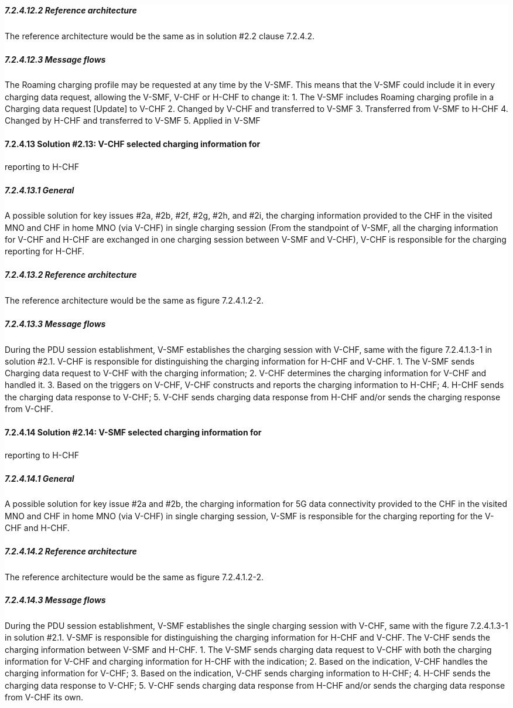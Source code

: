 ##### 7.2.4.12.2 Reference architecture
The reference architecture would be the same as in solution #2.2 clause
7.2.4.2.
##### 7.2.4.12.3 Message flows
The Roaming charging profile may be requested at any time by the V-SMF. This
means that the V-SMF could include it in every charging data request, allowing
the V-SMF, V-CHF or H-CHF to change it:
1\. The V-SMF includes Roaming charging profile in a Charging data request
[Update] to V-CHF
2\. Changed by V-CHF and transferred to V-SMF
3\. Transferred from V-SMF to H-CHF
4\. Changed by H-CHF and transferred to V-SMF
5\. Applied in V-SMF
#### 7.2.4.13 Solution #2.13: V-CHF selected charging information for
reporting to H-CHF
##### 7.2.4.13.1 General
A possible solution for key issues #2a, #2b, #2f, #2g, #2h, and #2i, the
charging information provided to the CHF in the visited MNO and CHF in home
MNO (via V-CHF) in single charging session (From the standpoint of V-SMF, all
the charging information for V-CHF and H-CHF are exchanged in one charging
session between V-SMF and V-CHF), V-CHF is responsible for the charging
reporting for H-CHF.
##### 7.2.4.13.2 Reference architecture
The reference architecture would be the same as figure 7.2.4.1.2-2.
##### 7.2.4.13.3 Message flows
During the PDU session establishment, V-SMF establishes the charging session
with V-CHF, same with the figure 7.2.4.1.3-1 in solution #2.1.
V-CHF is responsible for distinguishing the charging information for H-CHF and
V-CHF.
1\. The V-SMF sends Charging data request to V-CHF with the charging
information;
2\. V-CHF determines the charging information for V-CHF and handled it.
3\. Based on the triggers on V-CHF, V-CHF constructs and reports the charging
information to H-CHF;
4\. H-CHF sends the charging data response to V-CHF;
5\. V-CHF sends charging data response from H-CHF and/or sends the charging
response from V-CHF.
#### 7.2.4.14 Solution #2.14: V-SMF selected charging information for
reporting to H-CHF
##### 7.2.4.14.1 General
A possible solution for key issue #2a and #2b, the charging information for 5G
data connectivity provided to the CHF in the visited MNO and CHF in home MNO
(via V-CHF) in single charging session, V-SMF is responsible for the charging
reporting for the V-CHF and H-CHF.
##### 7.2.4.14.2 Reference architecture
The reference architecture would be the same as figure 7.2.4.1.2-2.
##### 7.2.4.14.3 Message flows
During the PDU session establishment, V-SMF establishes the single charging
session with V-CHF, same with the figure 7.2.4.1.3-1 in solution #2.1.
V-SMF is responsible for distinguishing the charging information for H-CHF and
V-CHF. The V-CHF sends the charging information between V-SMF and H-CHF.
1\. The V-SMF sends charging data request to V-CHF with both the charging
information for V-CHF and charging information for H-CHF with the indication;
2\. Based on the indication, V-CHF handles the charging information for V-CHF;
3\. Based on the indication, V-CHF sends charging information to H-CHF;
4\. H-CHF sends the charging data response to V-CHF;
5\. V-CHF sends charging data response from H-CHF and/or sends the charging
data response from V-CHF its own.